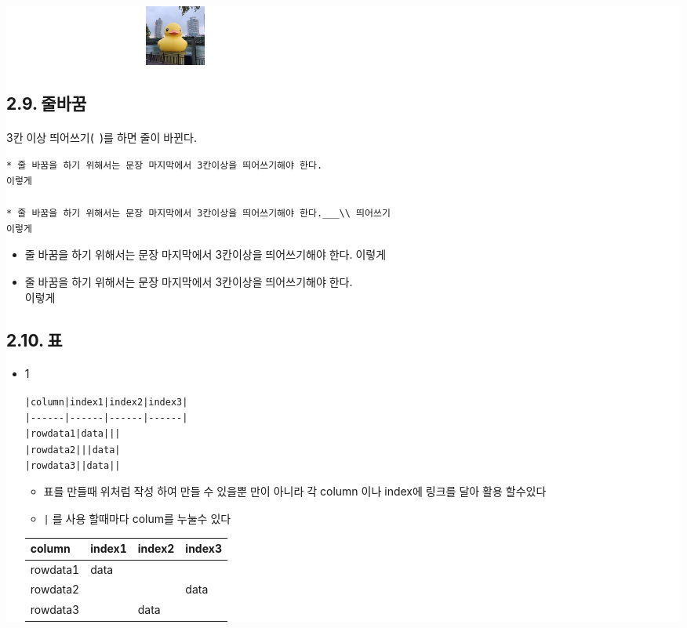   <img src="img_src/duck.png" width="50%" height="75"/>

  ## 2.9. 줄바꿈
  3칸 이상 띄어쓰기(` `)를 하면 줄이 바뀐다.

  ```
  * 줄 바꿈을 하기 위해서는 문장 마지막에서 3칸이상을 띄어쓰기해야 한다. 
  이렇게

  * 줄 바꿈을 하기 위해서는 문장 마지막에서 3칸이상을 띄어쓰기해야 한다.___\\ 띄어쓰기
  이렇게
  ```

  * 줄 바꿈을 하기 위해서는 문장 마지막에서 3칸이상을 띄어쓰기해야 한다. 이렇게

  * 줄 바꿈을 하기 위해서는 문장 마지막에서 3칸이상을 띄어쓰기해야 한다.    \
  이렇게

  ## 2.10. 표
  * 1
    ```
    |column|index1|index2|index3|
    |------|------|------|------|
    |rowdata1|data|||
    |rowdata2|||data|
    |rowdata3||data||
    ```
    - 표를 만들때 위처럼 작성 하여 만들 수 있을뿐 만이 아니라 각 column 이나 index에 링크를 달아 활용 할수있다

    - `|` 를 사용 할때마다 colum를 누눌수 있다

    |column|index1|index2|index3|
    |------|------|------|------|
    |rowdata1|data|||
    |rowdata2|||data|
    |rowdata3||data||
